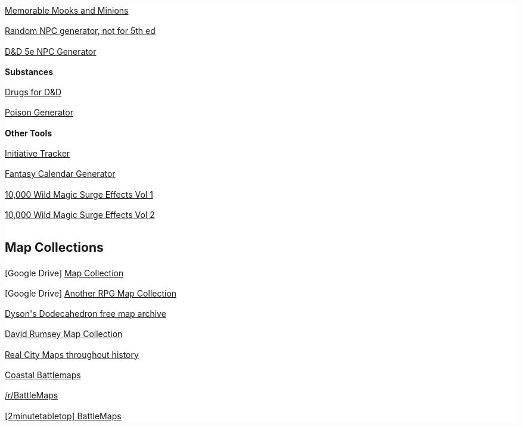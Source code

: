 [Memorable Mooks and Minions](https://www.google.com/url?q=https%3A%2F%2Fwww.reddit.com%2Fr%2FDnDBehindTheScreen%2Fcomments%2F3hreqt%2Fmemorable_mooks_and_minions%2F&amp;sa=D&amp;sntz=1&amp;usg=AFQjCNGE-fd9KhpmKGiB49AFTvulPdx2Kg)

[Random NPC generator, not for 5th ed](http://www.google.com/url?q=http%3A%2F%2Fwww.lastgaspgrimoire.com%2Fgenerators%2Fnpc-birthing-sacs%2F&amp;sa=D&amp;sntz=1&amp;usg=AFQjCNG9ngBaxwegJJQZyBhiNcPT1I7TiQ)

[D&amp;D 5e NPC Generator](https://www.google.com/url?q=https%3A%2F%2Ftetra-cube.github.io%2Fdnd%2Fdnd-npc-gen.html&amp;sa=D&amp;sntz=1&amp;usg=AFQjCNET4h55nYQpdP3F10SpCa4y4Nqo9w)

**Substances**

[Drugs for D&amp;D](http://www.google.com/url?q=http%3A%2F%2Fhomebrewery.naturalcrit.com%2Fshare%2FrJ10BMsH&amp;sa=D&amp;sntz=1&amp;usg=AFQjCNHcAg5bmo5LqnaBm820dKJeiwqSWA)

[Poison Generator](http://www.google.com/url?q=http%3A%2F%2Forteil.dashnet.org%2Frandomgen%2F%3Fgen%3DvMMEtKRA&amp;sa=D&amp;sntz=1&amp;usg=AFQjCNEKCkr2bDdOkAoQgxVu_eA3PECqeg)

**Other Tools**

[Initiative Tracker](http://www.google.com/url?q=http%3A%2F%2Fimproved-initiative.com%2F&amp;sa=D&amp;sntz=1&amp;usg=AFQjCNGPMvDbFpQyhRF8zybYpgPV0Lba9Q)

[Fantasy Calendar Generator](https://www.google.com/url?q=https%3A%2F%2Fwww.fantasy-calendar.com%2Fcalendar%3Faction%3Dgenerate&amp;sa=D&amp;sntz=1&amp;usg=AFQjCNE8kjvPRm-mD4_Jg1RS2f6PWUCaUQ)

[10,000 Wild Magic Surge Effects Vol 1](http://www.google.com/url?q=http%3A%2F%2Fwww.traykon.com%2Fpdf%2FThe_Net_Libram_of_Random_Magical_Effects.pdf&amp;sa=D&amp;sntz=1&amp;usg=AFQjCNHjvIYXie9Wa3HELwVKciK_IAA2tQ)

[10,000 Wild Magic Surge Effects Vol 2](https://www.google.com/url?q=https%3A%2F%2Fcentralia.aquest.com%2Fdownloads%2FNLRMEv2.pdf&amp;sa=D&amp;sntz=1&amp;usg=AFQjCNH2pvz8n8iGoI9yAf79hYuQIYt09Q)

## Map Collections

[Google Drive] [Map Collection](https://drive.google.com/drive/folders/0B18FWVUF44sqX054d1ZlYm5GZW8)

[Google Drive] [Another RPG Map Collection](https://drive.google.com/drive/folders/1W_ePcEgZr4zsPfQLNiYeafartYPpf7jS)

[Dyson&#39;s Dodecahedron free map archive](https://www.google.com/url?q=https%3A%2F%2Frpgcharacters.wordpress.com%2Fmaps%2F&amp;sa=D&amp;sntz=1&amp;usg=AFQjCNHaHZoxzpIzzuLjKaC_8uiC3_kq0g)

[David Rumsey Map Collection](http://www.google.com/url?q=http%3A%2F%2Fwww.davidrumsey.com%2F&amp;sa=D&amp;sntz=1&amp;usg=AFQjCNFiJ8lxEzzoThx0nGrk0b-CYfJElw)

[Real City Maps throughout history](https://www.google.com/url?q=https%3A%2F%2Fwww.reddit.com%2Fr%2Fhistory%2Fcomments%2F61fdp6%2Fheres_a_collection_of_over_360_historical_city%2F&amp;sa=D&amp;sntz=1&amp;usg=AFQjCNHHwH7-dJgNLY-sTDQAv3P50Yetkw)

[Coastal Battlemaps](https://www.google.com/url?q=https%3A%2F%2Fimgur.com%2Fgallery%2F2NZ5V&amp;sa=D&amp;sntz=1&amp;usg=AFQjCNE8lZRhEgkjJWX1e0E11MD40el1fA)

[/r/BattleMaps](https://www.google.com/url?q=https%3A%2F%2Fwww.reddit.com%2Fr%2Fbattlemaps%2F&amp;sa=D&amp;sntz=1&amp;usg=AFQjCNF8rKEqAcTlGGeeQgl5c3s9MpgRyg)

[[2minutetabletop] BattleMaps](http://www.google.com/url?q=http%3A%2F%2F2minutetabletop.com%2F&amp;sa=D&amp;sntz=1&amp;usg=AFQjCNGO5oLypp-v-Jw2VTsWDVcsouw_JQ)
